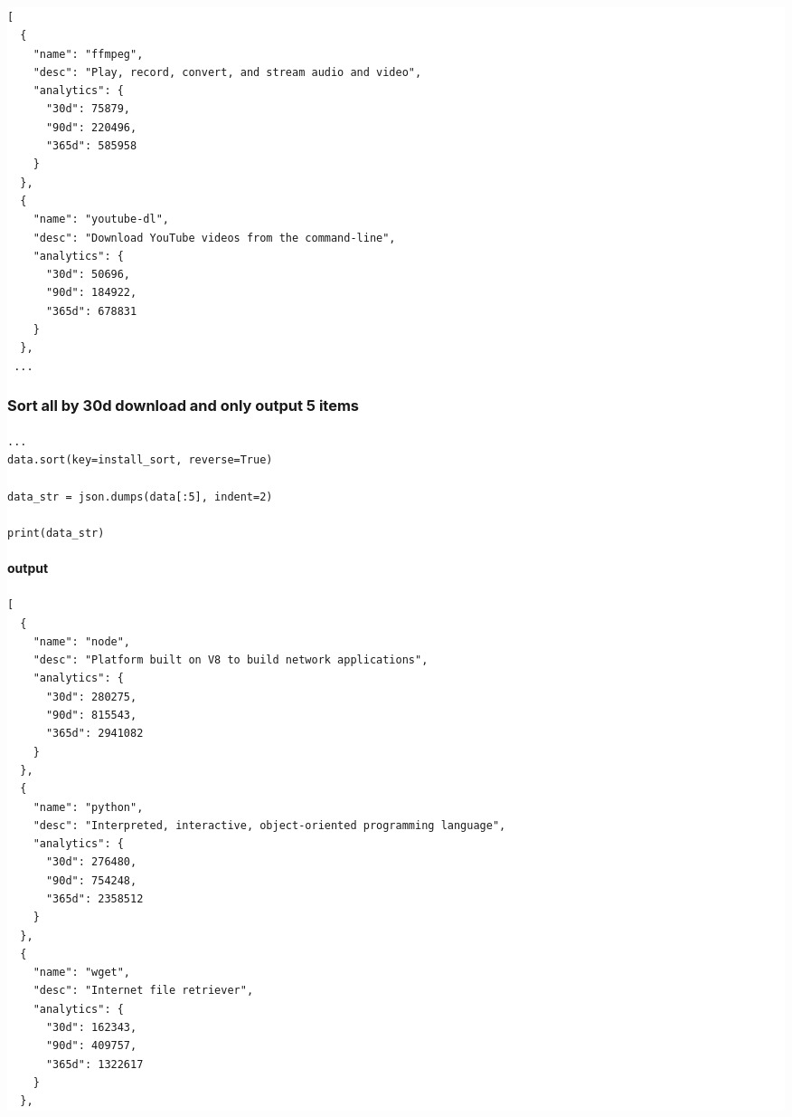 ```
[
  {
    "name": "ffmpeg",
    "desc": "Play, record, convert, and stream audio and video",
    "analytics": {
      "30d": 75879,
      "90d": 220496,
      "365d": 585958
    }
  },
  {
    "name": "youtube-dl",
    "desc": "Download YouTube videos from the command-line",
    "analytics": {
      "30d": 50696,
      "90d": 184922,
      "365d": 678831
    }
  },
 ...
```


### Sort all by 30d download and only output 5 items

```
... 
data.sort(key=install_sort, reverse=True)

data_str = json.dumps(data[:5], indent=2)

print(data_str)
```

#### output

```
[
  {
    "name": "node",
    "desc": "Platform built on V8 to build network applications",
    "analytics": {
      "30d": 280275,
      "90d": 815543,
      "365d": 2941082
    }
  },
  {
    "name": "python",
    "desc": "Interpreted, interactive, object-oriented programming language",
    "analytics": {
      "30d": 276480,
      "90d": 754248,
      "365d": 2358512
    }
  },
  {
    "name": "wget",
    "desc": "Internet file retriever",
    "analytics": {
      "30d": 162343,
      "90d": 409757,
      "365d": 1322617
    }
  },
```